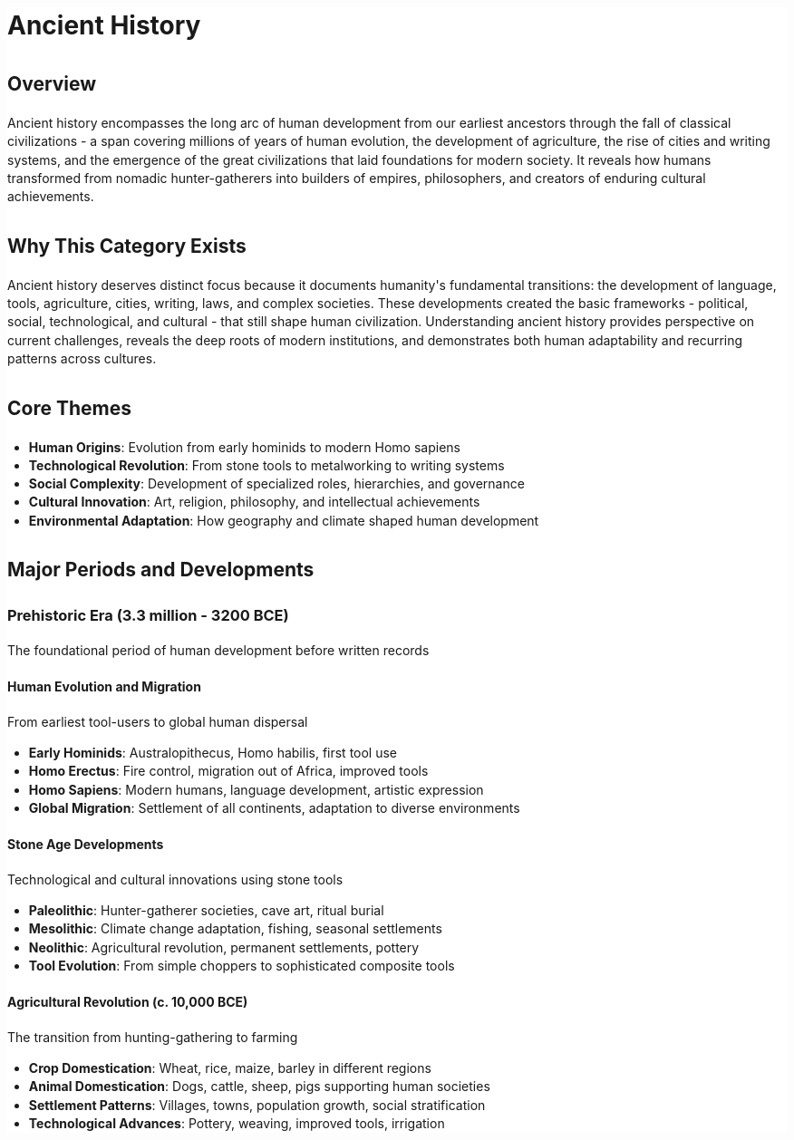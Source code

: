 # Ancient History

## Overview
Ancient history encompasses the long arc of human development from our earliest ancestors through the fall of classical civilizations - a span covering millions of years of human evolution, the development of agriculture, the rise of cities and writing systems, and the emergence of the great civilizations that laid foundations for modern society. It reveals how humans transformed from nomadic hunter-gatherers into builders of empires, philosophers, and creators of enduring cultural achievements.

## Why This Category Exists
Ancient history deserves distinct focus because it documents humanity's fundamental transitions: the development of language, tools, agriculture, cities, writing, laws, and complex societies. These developments created the basic frameworks - political, social, technological, and cultural - that still shape human civilization. Understanding ancient history provides perspective on current challenges, reveals the deep roots of modern institutions, and demonstrates both human adaptability and recurring patterns across cultures.

## Core Themes
- **Human Origins**: Evolution from early hominids to modern Homo sapiens
- **Technological Revolution**: From stone tools to metalworking to writing systems
- **Social Complexity**: Development of specialized roles, hierarchies, and governance
- **Cultural Innovation**: Art, religion, philosophy, and intellectual achievements
- **Environmental Adaptation**: How geography and climate shaped human development

## Major Periods and Developments

### Prehistoric Era (3.3 million - 3200 BCE)
The foundational period of human development before written records

#### **Human Evolution and Migration**
From earliest tool-users to global human dispersal
- **Early Hominids**: Australopithecus, Homo habilis, first tool use
- **Homo Erectus**: Fire control, migration out of Africa, improved tools
- **Homo Sapiens**: Modern humans, language development, artistic expression
- **Global Migration**: Settlement of all continents, adaptation to diverse environments

#### **Stone Age Developments** 
Technological and cultural innovations using stone tools
- **Paleolithic**: Hunter-gatherer societies, cave art, ritual burial
- **Mesolithic**: Climate change adaptation, fishing, seasonal settlements
- **Neolithic**: Agricultural revolution, permanent settlements, pottery
- **Tool Evolution**: From simple choppers to sophisticated composite tools

#### **Agricultural Revolution (c. 10,000 BCE)**
The transition from hunting-gathering to farming
- **Crop Domestication**: Wheat, rice, maize, barley in different regions
- **Animal Domestication**: Dogs, cattle, sheep, pigs supporting human societies
- **Settlement Patterns**: Villages, towns, population growth, social stratification
- **Technological Advances**: Pottery, weaving, improved tools, irrigation
